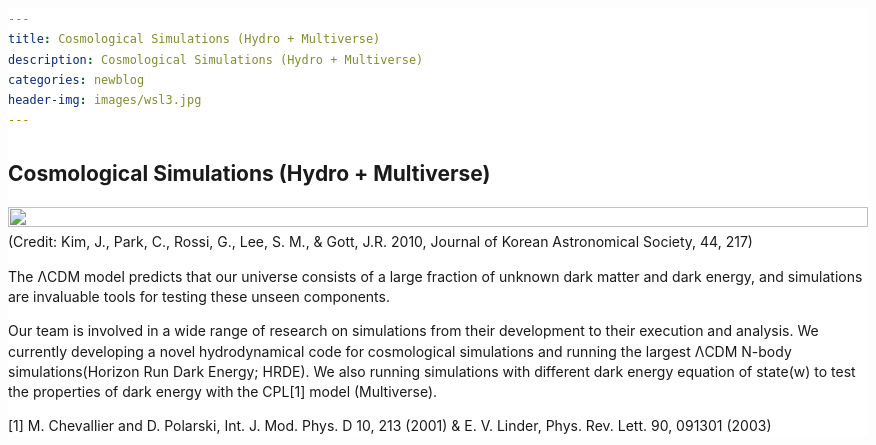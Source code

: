 ```yaml
---
title: Cosmological Simulations (Hydro + Multiverse)
description: Cosmological Simulations (Hydro + Multiverse)
categories: newblog
header-img: images/wsl3.jpg
---
```


## Cosmological Simulations (Hydro + Multiverse)
<img src="/images/wsl3.jpg" width="100%" height="100%">
(Credit: Kim, J., Park, C., Rossi, G., Lee, S. M., & Gott, J.R. 2010, Journal of Korean Astronomical Society, 44, 217)

The ΛCDM model predicts that our universe consists of a large fraction of unknown dark matter and dark energy, and simulations are invaluable tools for testing these unseen components. 

Our team is involved in a wide range of research on simulations from their development to their execution and analysis. We currently developing a novel hydrodynamical code for cosmological simulations and running the largest ΛCDM N-body simulations(Horizon Run Dark Energy; HRDE). We also running simulations with different dark energy equation of state(w) to test the properties of dark energy with the CPL[1] model (Multiverse).

[1] M. Chevallier and D. Polarski, Int. J. Mod. Phys. D 10, 213 (2001) & E. V. Linder, Phys. Rev. Lett. 90, 091301 (2003)
